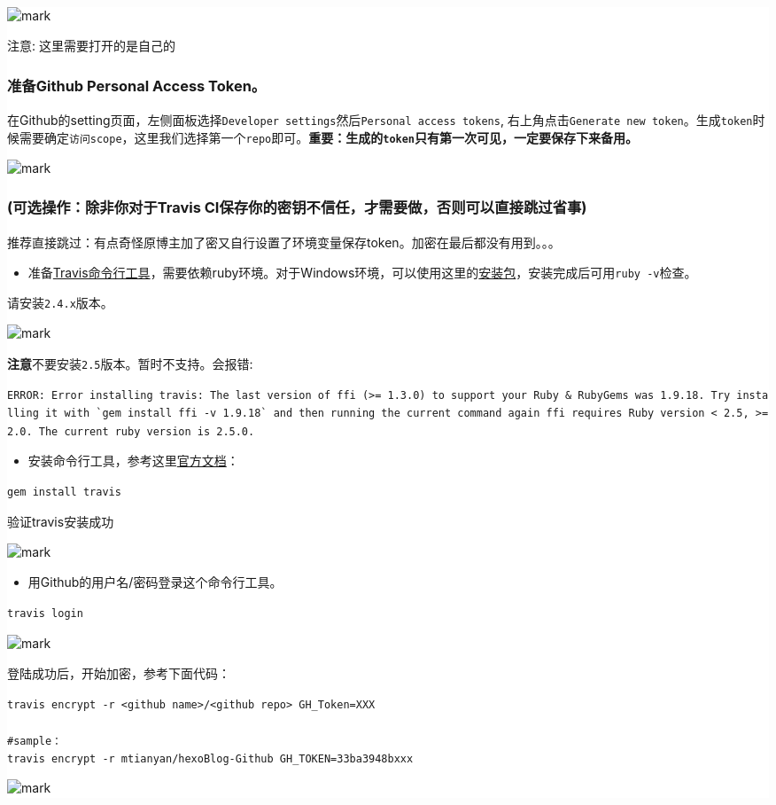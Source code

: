 ![mark](http://upload-images.jianshu.io/upload_images/1779926-ce0c34ee445c07f6.png?imageMogr2/auto-orient/strip%7CimageView2/2/w/1240)

注意: 这里需要打开的是自己的

### 准备Github Personal Access Token。

在Github的setting页面，左侧面板选择`Developer settings`然后`Personal access tokens`, 右上角点击`Generate new token`。生成`token`时候需要确定`访问scope`，这里我们选择第一个`repo`即可。**重要：生成的`token`只有第一次可见，一定要保存下来备用。**

![mark](http://upload-images.jianshu.io/upload_images/1779926-6319f25fe00d9ad2.png?imageMogr2/auto-orient/strip%7CimageView2/2/w/1240)

### (可选操作：除非你对于Travis CI保存你的密钥不信任，才需要做，否则可以直接跳过省事)

推荐直接跳过：有点奇怪原博主加了密又自行设置了环境变量保存token。加密在最后都没有用到。。。

- 准备[Travis命令行工具](https://github.com/travis-ci/travis.rb)，需要依赖ruby环境。对于Windows环境，可以使用这里的[安装包](https://rubyinstaller.org/downloads/)，安装完成后可用`ruby -v`检查。

请安装`2.4.x`版本。

![mark](http://upload-images.jianshu.io/upload_images/1779926-19ae7484357063c5.png?imageMogr2/auto-orient/strip%7CimageView2/2/w/1240)

**注意**不要安装`2.5`版本。暂时不支持。会报错:

```
ERROR: Error installing travis: The last version of ffi (>= 1.3.0) to support your Ruby & RubyGems was 1.9.18. Try installing it with `gem install ffi -v 1.9.18` and then running the current command again ffi requires Ruby version < 2.5, >= 2.0. The current ruby version is 2.5.0.
```

- 安装命令行工具，参考这里[官方文档](https://github.com/travis-ci/travis.rb#installation)：

```
gem install travis
```
验证travis安装成功

![mark](http://upload-images.jianshu.io/upload_images/1779926-6d0417b5a71ed942.png?imageMogr2/auto-orient/strip%7CimageView2/2/w/1240)

- 用Github的用户名/密码登录这个命令行工具。

```
travis login
```
![mark](http://upload-images.jianshu.io/upload_images/1779926-f5e30e1955395eb1.png?imageMogr2/auto-orient/strip%7CimageView2/2/w/1240)

登陆成功后，开始加密，参考下面代码：

```
travis encrypt -r <github name>/<github repo> GH_Token=XXX

#sample：
travis encrypt -r mtianyan/hexoBlog-Github GH_TOKEN=33ba3948bxxx
```
![mark](http://upload-images.jianshu.io/upload_images/1779926-799f1046357b124f.png?imageMogr2/auto-orient/strip%7CimageView2/2/w/1240)
